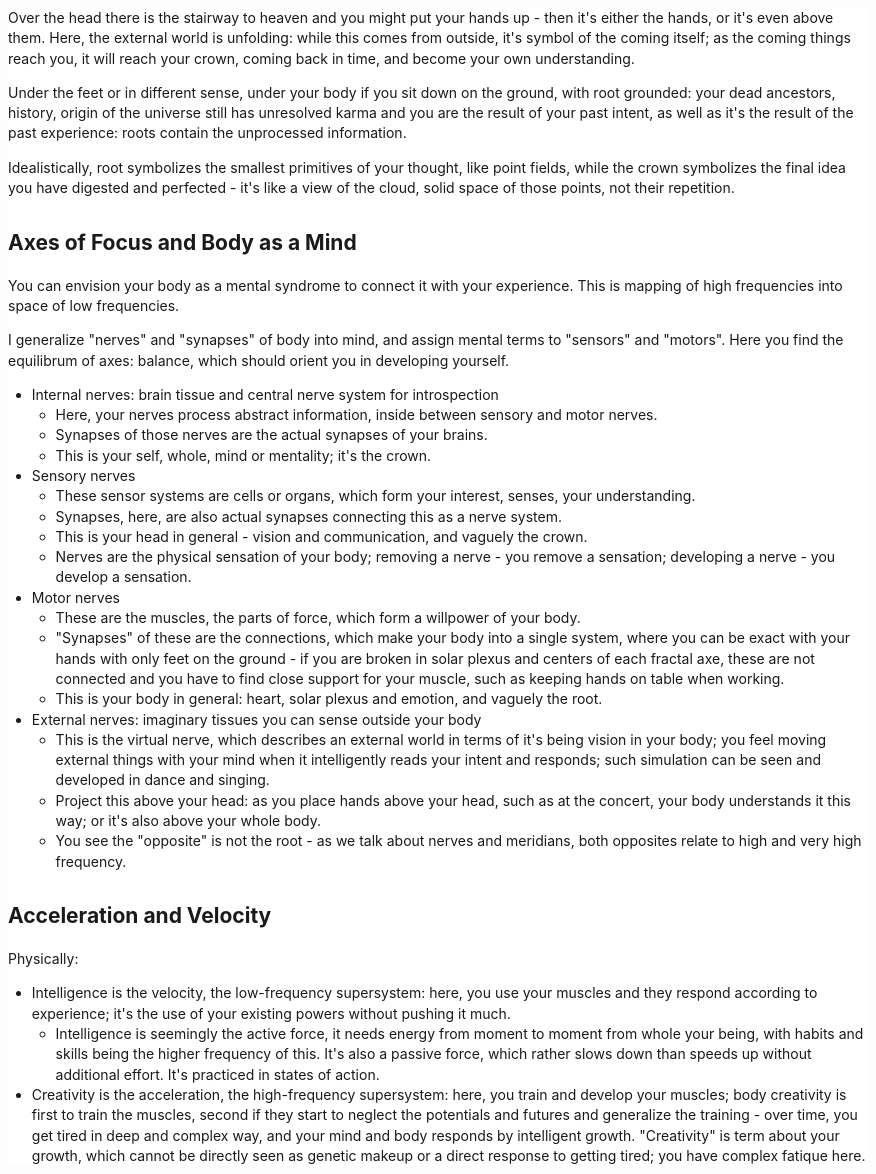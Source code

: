 Over the head there is the stairway to heaven and you might put your hands up - then it's either the hands, or it's even above them. Here, the external world is unfolding: while this comes from outside, it's symbol of the coming itself; as the coming things reach you, it will reach your crown, coming back in time, and become your own understanding.

Under the feet or in different sense, under your body if you sit down on the ground, with root grounded: your dead ancestors, history, origin of the universe still has unresolved karma and you are the result of your past intent, as well as it's the result of the past experience: roots contain the unprocessed information.

Idealistically, root symbolizes the smallest primitives of your thought, like point fields, while the crown symbolizes the final idea you have digested and perfected - it's like a view of the cloud, solid space of those points, not their repetition.

## Axes of Focus and **Body as a Mind**

You can envision your body as a mental syndrome to connect it with your experience. This is mapping of high frequencies into space of low frequencies.

I generalize "nerves" and "synapses" of body into mind, and assign mental terms to "sensors" and "motors". Here you find the equilibrum of axes: balance, which should orient you in developing yourself.

- Internal nerves: brain tissue and central nerve system for introspection
  - Here, your nerves process abstract information, inside between sensory and motor nerves.
  - Synapses of those nerves are the actual synapses of your brains.
  - This is your self, whole, mind or mentality; it's the crown.
- Sensory nerves
  - These sensor systems are cells or organs, which form your interest, senses, your understanding.
  - Synapses, here, are also actual synapses connecting this as a nerve system.
  - This is your head in general - vision and communication, and vaguely the crown.
  - Nerves are the physical sensation of your body; removing a nerve - you remove a sensation; developing a nerve - you develop a sensation.
- Motor nerves
  - These are the muscles, the parts of force, which form a willpower of your body.
  - "Synapses" of these are the connections, which make your body into a single system, where you can be exact with your hands with only feet on the ground - if you are broken in solar plexus and centers of each fractal axe, these are not connected and you have to find close support for your muscle, such as keeping hands on table when working.
  - This is your body in general: heart, solar plexus and emotion, and vaguely the root.
- External nerves: imaginary tissues you can sense outside your body
  - This is the virtual nerve, which describes an external world in terms of it's being vision in your body; you feel moving external things with your mind when it intelligently reads your intent and responds; such simulation can be seen and developed in dance and singing.
  - Project this above your head: as you place hands above your head, such as at the concert, your body understands it this way; or it's also above your whole body.
  - You see the "opposite" is not the root - as we talk about nerves and meridians, both opposites relate to high and very high frequency.

## Acceleration and Velocity

Physically:
- Intelligence is the velocity, the low-frequency supersystem: here, you use your muscles and they respond according to experience; it's the use of your existing powers without pushing it much.
  - Intelligence is seemingly the active force, it needs energy from moment to moment from whole your being, with habits and skills being the higher frequency of this. It's also a passive force, which rather slows down than speeds up without additional effort. It's practiced in states of action.
- Creativity is the acceleration, the high-frequency supersystem: here, you train and develop your muscles; body creativity is first to train the muscles, second if they start to neglect the potentials and futures and generalize the training - over time, you get tired in deep and complex way, and your mind and body responds by intelligent growth. "Creativity" is term about your growth, which cannot be directly seen as genetic makeup or a direct response to getting tired; you have complex fatique here.